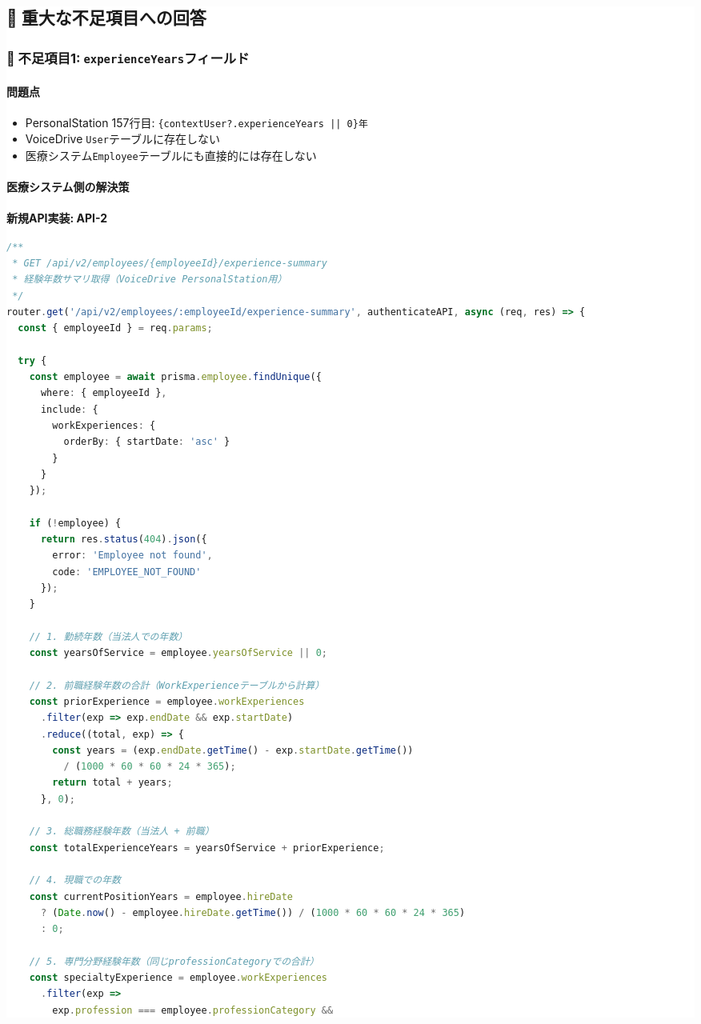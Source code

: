 
## 📝 重大な不足項目への回答

### 🔴 不足項目1: `experienceYears`フィールド

#### 問題点
- PersonalStation 157行目: `{contextUser?.experienceYears || 0}年`
- VoiceDrive `User`テーブルに存在しない
- 医療システム`Employee`テーブルにも直接的には存在しない

#### 医療システム側の解決策

**新規API実装: API-2**

```typescript
/**
 * GET /api/v2/employees/{employeeId}/experience-summary
 * 経験年数サマリ取得（VoiceDrive PersonalStation用）
 */
router.get('/api/v2/employees/:employeeId/experience-summary', authenticateAPI, async (req, res) => {
  const { employeeId } = req.params;

  try {
    const employee = await prisma.employee.findUnique({
      where: { employeeId },
      include: {
        workExperiences: {
          orderBy: { startDate: 'asc' }
        }
      }
    });

    if (!employee) {
      return res.status(404).json({
        error: 'Employee not found',
        code: 'EMPLOYEE_NOT_FOUND'
      });
    }

    // 1. 勤続年数（当法人での年数）
    const yearsOfService = employee.yearsOfService || 0;

    // 2. 前職経験年数の合計（WorkExperienceテーブルから計算）
    const priorExperience = employee.workExperiences
      .filter(exp => exp.endDate && exp.startDate)
      .reduce((total, exp) => {
        const years = (exp.endDate.getTime() - exp.startDate.getTime())
          / (1000 * 60 * 60 * 24 * 365);
        return total + years;
      }, 0);

    // 3. 総職務経験年数（当法人 + 前職）
    const totalExperienceYears = yearsOfService + priorExperience;

    // 4. 現職での年数
    const currentPositionYears = employee.hireDate
      ? (Date.now() - employee.hireDate.getTime()) / (1000 * 60 * 60 * 24 * 365)
      : 0;

    // 5. 専門分野経験年数（同じprofessionCategoryでの合計）
    const specialtyExperience = employee.workExperiences
      .filter(exp =>
        exp.profession === employee.professionCategory &&
```